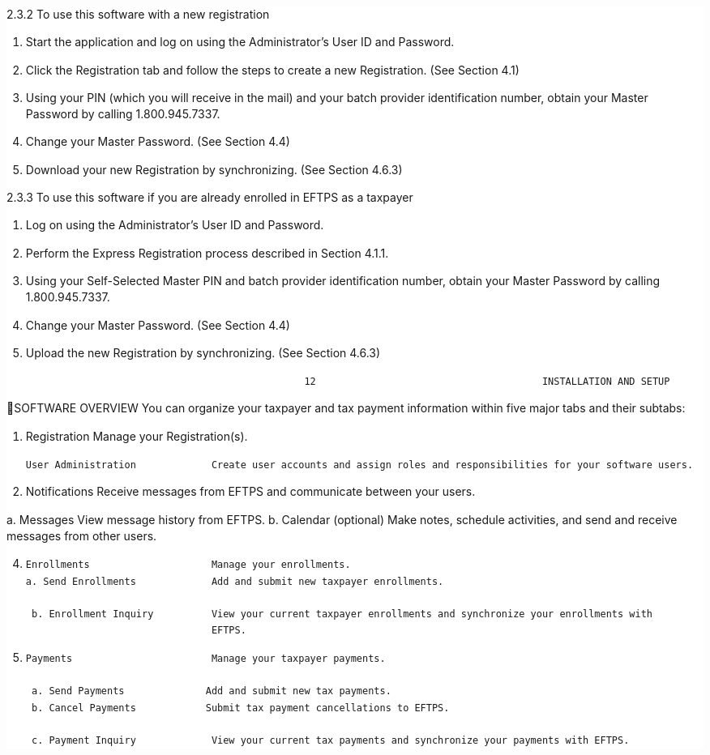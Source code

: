 
2.3.2 To use this software with a new registration
 1. Start the application and log on using the Administrator’s User ID and Password.

 2. Click the Registration tab and follow the steps to create a new Registration. (See Section 4.1)

 3. Using your PIN (which you will receive in the mail) and your batch provider identification
 number, obtain your Master Password by calling 1.800.945.7337.

 4. Change your Master Password. (See Section 4.4)

 5. Download your new Registration by synchronizing. (See Section 4.6.3)



2.3.3 To use this software if you are already enrolled in EFTPS as a taxpayer
 1. Log on using the Administrator’s User ID and Password.

 2. Perform the Express Registration process described in Section 4.1.1.

 3. Using your Self-Selected Master PIN and batch provider identification number, obtain your
 Master Password by calling 1.800.945.7337.

 4. Change your Master Password. (See Section 4.4)

 5. Upload the new Registration by synchronizing. (See Section 4.6.3)




                                                        12                                       INSTALLATION AND SETUP
SOFTWARE OVERVIEW
 You can organize your taxpayer and tax payment information within five major tabs and their subtabs:
1. Registration                        Manage your Registration(s).

       User Administration             Create user accounts and assign roles and responsibilities for your software users.
3.    Notifications                    Receive messages from EFTPS and communicate between your users.

 a. Messages                           View message history from EFTPS.
     b. Calendar (optional)            Make notes, schedule activities, and send and receive messages from other
                                       users.

4.     Enrollments                     Manage your enrollments.
       a. Send Enrollments             Add and submit new taxpayer enrollments.

        b. Enrollment Inquiry          View your current taxpayer enrollments and synchronize your enrollments with
                                       EFTPS.
5.     Payments                        Manage your taxpayer payments.

        a. Send Payments              Add and submit new tax payments.
        b. Cancel Payments            Submit tax payment cancellations to EFTPS.

        c. Payment Inquiry             View your current tax payments and synchronize your payments with EFTPS.


